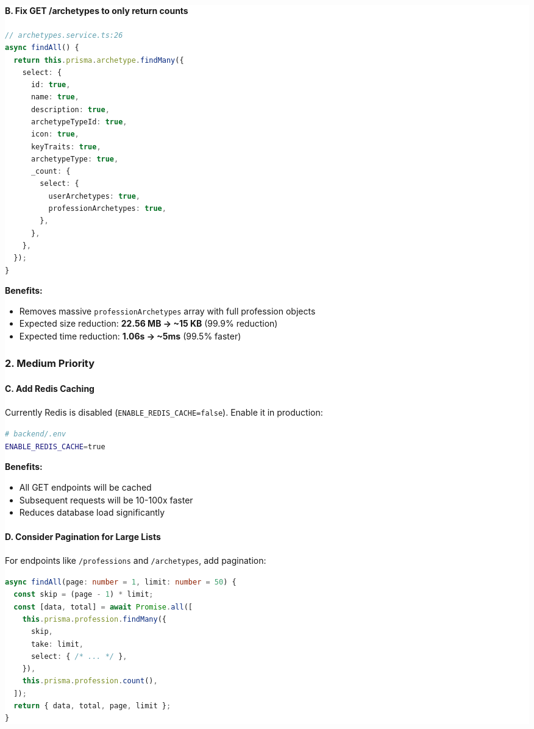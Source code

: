 #### B. Fix GET /archetypes to only return counts

```typescript
// archetypes.service.ts:26
async findAll() {
  return this.prisma.archetype.findMany({
    select: {
      id: true,
      name: true,
      description: true,
      archetypeTypeId: true,
      icon: true,
      keyTraits: true,
      archetypeType: true,
      _count: {
        select: {
          userArchetypes: true,
          professionArchetypes: true,
        },
      },
    },
  });
}
```

**Benefits:**
- Removes massive `professionArchetypes` array with full profession objects
- Expected size reduction: **22.56 MB → ~15 KB** (99.9% reduction)
- Expected time reduction: **1.06s → ~5ms** (99.5% faster)

### 2. Medium Priority

#### C. Add Redis Caching
Currently Redis is disabled (`ENABLE_REDIS_CACHE=false`). Enable it in production:

```bash
# backend/.env
ENABLE_REDIS_CACHE=true
```

**Benefits:**
- All GET endpoints will be cached
- Subsequent requests will be 10-100x faster
- Reduces database load significantly

#### D. Consider Pagination for Large Lists
For endpoints like `/professions` and `/archetypes`, add pagination:

```typescript
async findAll(page: number = 1, limit: number = 50) {
  const skip = (page - 1) * limit;
  const [data, total] = await Promise.all([
    this.prisma.profession.findMany({
      skip,
      take: limit,
      select: { /* ... */ },
    }),
    this.prisma.profession.count(),
  ]);
  return { data, total, page, limit };
}
```
